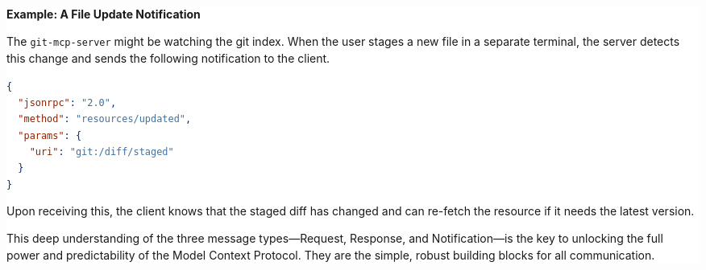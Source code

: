 **Example: A File Update Notification**

The `git-mcp-server` might be watching the git index. When the user stages a new file in a separate terminal, the server detects this change and sends the following notification to the client.

```json
{
  "jsonrpc": "2.0",
  "method": "resources/updated",
  "params": {
    "uri": "git:/diff/staged"
  }
}
```

Upon receiving this, the client knows that the staged diff has changed and can re-fetch the resource if it needs the latest version.

This deep understanding of the three message types—Request, Response, and Notification—is the key to unlocking the full power and predictability of the Model Context Protocol. They are the simple, robust building blocks for all communication.
